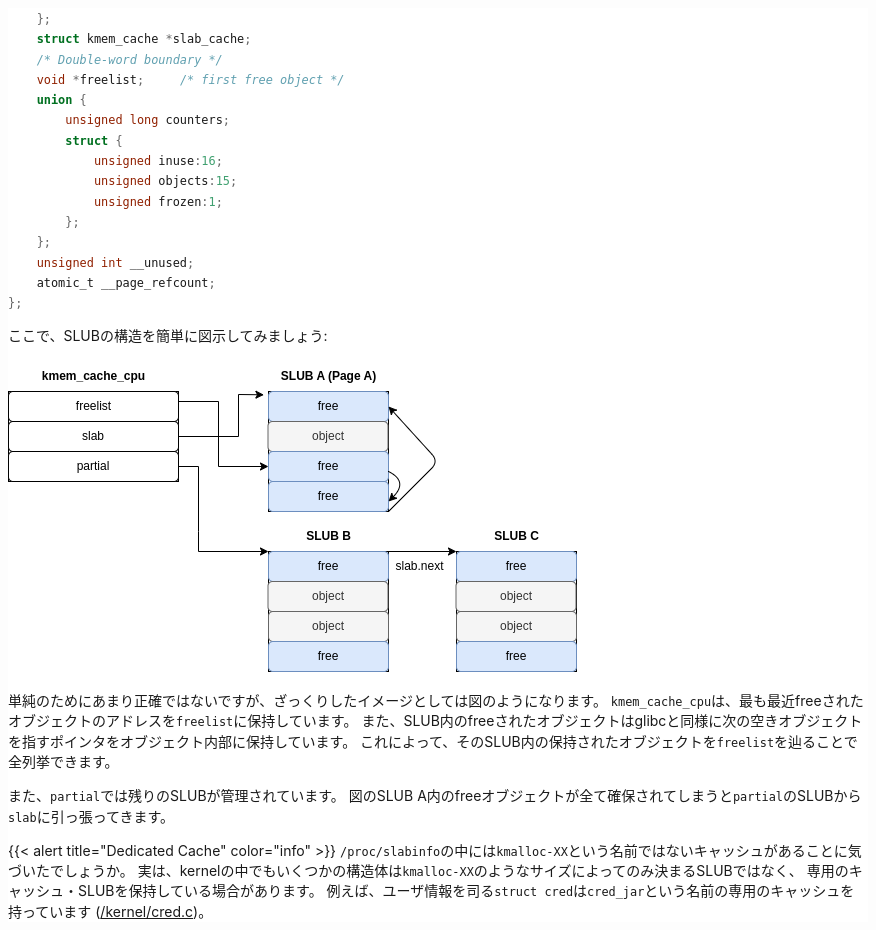 ```c
	};
	struct kmem_cache *slab_cache;
	/* Double-word boundary */
	void *freelist;		/* first free object */
	union {
		unsigned long counters;
		struct {
			unsigned inuse:16;
			unsigned objects:15;
			unsigned frozen:1;
		};
	};
	unsigned int __unused;
	atomic_t __page_refcount;
};
```

ここで、SLUBの構造を簡単に図示してみましょう:

![slub](./img/slub.png)

単純のためにあまり正確ではないですが、ざっくりしたイメージとしては図のようになります。
`kmem_cache_cpu`は、最も最近freeされたオブジェクトのアドレスを`freelist`に保持しています。
また、SLUB内のfreeされたオブジェクトはglibcと同様に次の空きオブジェクトを指すポインタをオブジェクト内部に保持しています。
これによって、そのSLUB内の保持されたオブジェクトを`freelist`を辿ることで全列挙できます。

また、`partial`では残りのSLUBが管理されています。
図のSLUB A内のfreeオブジェクトが全て確保されてしまうと`partial`のSLUBから
`slab`に引っ張ってきます。

{{< alert title="Dedicated Cache" color="info" >}}
`/proc/slabinfo`の中には`kmalloc-XX`という名前ではないキャッシュがあることに気づいたでしょうか。
実は、kernelの中でもいくつかの構造体は`kmalloc-XX`のようなサイズによってのみ決まるSLUBではなく、
専用のキャッシュ・SLUBを保持している場合があります。
例えば、ユーザ情報を司る`struct cred`は`cred_jar`という名前の専用のキャッシュを持っています
([/kernel/cred.c]())。
